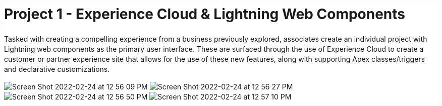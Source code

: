 <h1>Project 1 - Experience Cloud & Lightning Web Components </h1>
<p>Tasked with creating a compelling experience from a business previously explored, associates create an individual project with Lightning web components as the primary user interface. These are surfaced through the use of Experience Cloud to create a customer or partner experience site that allows for the use of these new features, along with supporting Apex classes/triggers and declarative customizations.</p>

<img width="1090" alt="Screen Shot 2022-02-24 at 12 56 09 PM" src="https://user-images.githubusercontent.com/85140939/155580705-c73eef59-ba7f-4107-9e86-a5093f11bf3c.png">


<img width="1061" alt="Screen Shot 2022-02-24 at 12 56 27 PM" src="https://user-images.githubusercontent.com/85140939/155580729-d13a0c97-6de3-4e2c-a578-e90d808e97a6.png">


<img width="1015" alt="Screen Shot 2022-02-24 at 12 56 50 PM" src="https://user-images.githubusercontent.com/85140939/155580753-2159b19c-cdeb-4b7d-b70e-d02e17377ac0.png">


<img width="1081" alt="Screen Shot 2022-02-24 at 12 57 10 PM" src="https://user-images.githubusercontent.com/85140939/155580760-b3ae435d-abfe-4c84-9548-1867dee1f25a.png">
